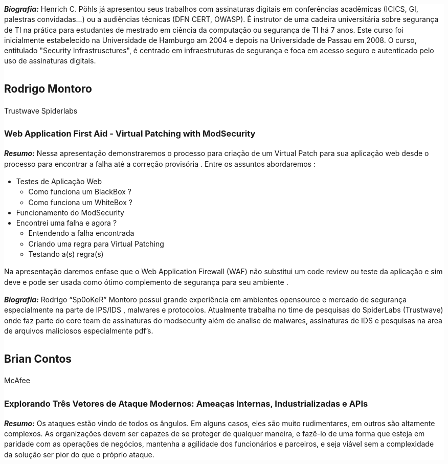 ***Biografia:*** Henrich C. Pöhls já apresentou seus trabalhos com
assinaturas digitais em conferências acadêmicas (ICICS, GI, palestras
convidadas...) ou a audiências técnicas (DFN CERT, OWASP). É instrutor
de uma cadeira universitária sobre segurança de TI na prática para
estudantes de mestrado em ciência da computação ou segurança de TI há 7
anos. Este curso foi inicialmente estabelecido na Universidade de
Hamburgo am 2004 e depois na Universidade de Passau em 2008. O curso,
entitulado "Security Infrastrusctures", é centrado em infraestruturas de
segurança e foca em acesso seguro e autenticado pelo uso de assinaturas
digitais.

## Rodrigo Montoro

Trustwave Spiderlabs

### Web Application First Aid - Virtual Patching with ModSecurity

***Resumo:*** Nessa apresentação demonstraremos o processo para criação
de um Virtual Patch para sua aplicação web desde o processo para
encontrar a falha até a correção provisória . Entre os assuntos
abordaremos :

  - Testes de Aplicação Web
      - Como funciona um BlackBox ?
      - Como funciona um WhiteBox ?
  - Funcionamento do ModSecurity
  - Encontrei uma falha e agora ?
      - Entendendo a falha encontrada
      - Criando uma regra para Virtual Patching
      - Testando a(s) regra(s)

Na apresentação daremos enfase que o Web Application Firewall (WAF) não
substitui um code review ou teste da aplicação e sim deve e pode ser
usada como ótimo complemento de segurança para seu ambiente .

***Biografia:*** Rodrigo “Sp0oKeR” Montoro possui grande experiência em
ambientes opensource e mercado de segurança especialmente na parte de
IPS/IDS , malwares e protocolos. Atualmente trabalha no time de
pesquisas do SpiderLabs (Trustwave) onde faz parte do core team de
assinaturas do modsecurity além de analise de malwares, assinaturas de
IDS e pesquisas na area de arquivos maliciosos especialmente pdfʼs.

## Brian Contos

McAfee

### Explorando Três Vetores de Ataque Modernos: Ameaças Internas, Industrializadas e APIs

***Resumo:*** Os ataques estão vindo de todos os ângulos. Em alguns
casos, eles são muito rudimentares, em outros são altamente complexos.
As organizações devem ser capazes de se proteger de qualquer maneira, e
fazê-lo de uma forma que esteja em paridade com as operações de
negócios, mantenha a agilidade dos funcionários e parceiros, e seja
viável sem a complexidade da solução ser pior do que o próprio ataque.
